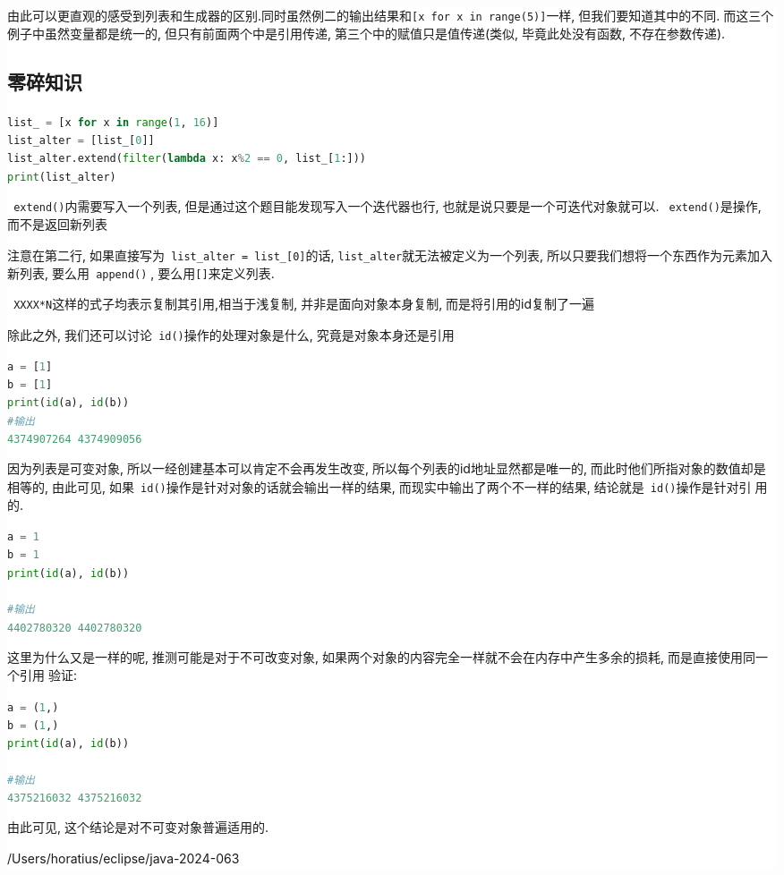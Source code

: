 由此可以更直观的感受到列表和生成器的区别.同时虽然例二的输出结果和`[x for x in range(5)]`一样, 但我们要知道其中的不同. 而这三个例子中虽然变量都是统一的, 但只有前面两个中是引用传递, 第三个中的赋值只是值传递(类似, 毕竟此处没有函数, 不存在参数传递). 



## 零碎知识

```python
list_ = [x for x in range(1, 16)]
list_alter = [list_[0]]
list_alter.extend(filter(lambda x: x%2 == 0, list_[1:]))
print(list_alter)
```

` extend()`内需要写入一个列表, 但是通过这个题目能发现写入一个迭代器也行, 也就是说只要是一个可迭代对象就可以. ` extend()`是操作, 而不是返回新列表

注意在第二行, 如果直接写为` list_alter = list_[0]`的话, `list_alter`就无法被定义为一个列表, 所以只要我们想将一个东西作为元素加入新列表, 要么用` append()` , 要么用`[]`来定义列表.

` XXXX*N`这样的式子均表示复制其引用,相当于浅复制, 并非是面向对象本身复制, 而是将引用的id复制了一遍

除此之外, 我们还可以讨论` id()`操作的处理对象是什么, 究竟是对象本身还是引用
```python
a = [1]
b = [1]
print(id(a), id(b))
#输出
4374907264 4374909056
```


因为列表是可变对象, 所以一经创建基本可以肯定不会再发生改变, 所以每个列表的id地址显然都是唯一的, 而此时他们所指对象的数值却是相等的, 由此可见, 如果` id()`操作是针对对象的话就会输出一样的结果, 而现实中输出了两个不一样的结果, 结论就是` id()`操作是针对引
用的.

```python
a = 1
b = 1
print(id(a), id(b))

#输出
4402780320 4402780320
```


这里为什么又是一样的呢, 推测可能是对于不可改变对象, 如果两个对象的内容完全一样就不会在内存中产生多余的损耗, 而是直接使用同一个引用
验证:

```python
a = (1,)
b = (1,)
print(id(a), id(b))

#输出
4375216032 4375216032
```

由此可见, 这个结论是对不可变对象普遍适用的.

/Users/horatius/eclipse/java-2024-063
